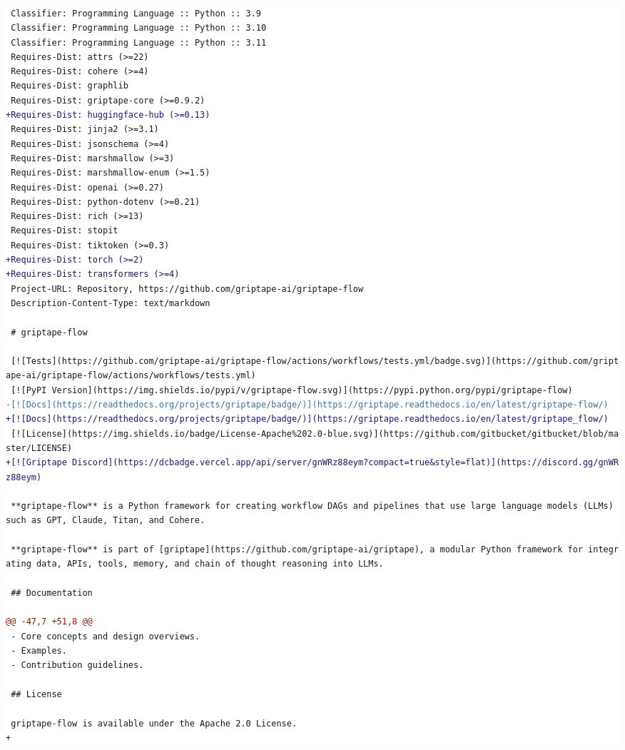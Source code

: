 ```diff
 Classifier: Programming Language :: Python :: 3.9
 Classifier: Programming Language :: Python :: 3.10
 Classifier: Programming Language :: Python :: 3.11
 Requires-Dist: attrs (>=22)
 Requires-Dist: cohere (>=4)
 Requires-Dist: graphlib
 Requires-Dist: griptape-core (>=0.9.2)
+Requires-Dist: huggingface-hub (>=0.13)
 Requires-Dist: jinja2 (>=3.1)
 Requires-Dist: jsonschema (>=4)
 Requires-Dist: marshmallow (>=3)
 Requires-Dist: marshmallow-enum (>=1.5)
 Requires-Dist: openai (>=0.27)
 Requires-Dist: python-dotenv (>=0.21)
 Requires-Dist: rich (>=13)
 Requires-Dist: stopit
 Requires-Dist: tiktoken (>=0.3)
+Requires-Dist: torch (>=2)
+Requires-Dist: transformers (>=4)
 Project-URL: Repository, https://github.com/griptape-ai/griptape-flow
 Description-Content-Type: text/markdown
 
 # griptape-flow
 
 [![Tests](https://github.com/griptape-ai/griptape-flow/actions/workflows/tests.yml/badge.svg)](https://github.com/griptape-ai/griptape-flow/actions/workflows/tests.yml)
 [![PyPI Version](https://img.shields.io/pypi/v/griptape-flow.svg)](https://pypi.python.org/pypi/griptape-flow)
-[![Docs](https://readthedocs.org/projects/griptape/badge/)](https://griptape.readthedocs.io/en/latest/griptape-flow/)
+[![Docs](https://readthedocs.org/projects/griptape/badge/)](https://griptape.readthedocs.io/en/latest/griptape_flow/)
 [![License](https://img.shields.io/badge/License-Apache%202.0-blue.svg)](https://github.com/gitbucket/gitbucket/blob/master/LICENSE)
+[![Griptape Discord](https://dcbadge.vercel.app/api/server/gnWRz88eym?compact=true&style=flat)](https://discord.gg/gnWRz88eym)
 
 **griptape-flow** is a Python framework for creating workflow DAGs and pipelines that use large language models (LLMs) such as GPT, Claude, Titan, and Cohere.
 
 **griptape-flow** is part of [griptape](https://github.com/griptape-ai/griptape), a modular Python framework for integrating data, APIs, tools, memory, and chain of thought reasoning into LLMs.
 
 ## Documentation
 
@@ -47,7 +51,8 @@
 - Core concepts and design overviews.
 - Examples.
 - Contribution guidelines.
 
 ## License
 
 griptape-flow is available under the Apache 2.0 License.
+
```

